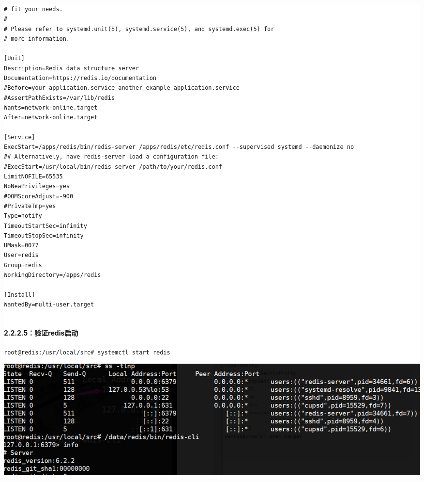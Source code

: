 ```
# fit your needs.
#
# Please refer to systemd.unit(5), systemd.service(5), and systemd.exec(5) for
# more information.

[Unit]
Description=Redis data structure server
Documentation=https://redis.io/documentation
#Before=your_application.service another_example_application.service
#AssertPathExists=/var/lib/redis
Wants=network-online.target
After=network-online.target

[Service]
ExecStart=/apps/redis/bin/redis-server /apps/redis/etc/redis.conf --supervised systemd --daemonize no
## Alternatively, have redis-server load a configuration file:
#ExecStart=/usr/local/bin/redis-server /path/to/your/redis.conf
LimitNOFILE=65535
NoNewPrivileges=yes
#OOMScoreAdjust=-900
#PrivateTmp=yes
Type=notify
TimeoutStartSec=infinity
TimeoutStopSec=infinity
UMask=0077
User=redis
Group=redis
WorkingDirectory=/apps/redis

[Install]
WantedBy=multi-user.target


```



#### 2.2.2.5：验证redis启动

```
root@redis:/usr/local/src# systemctl start redis
```

![](/images/posts/06_redis/00/7.png)
